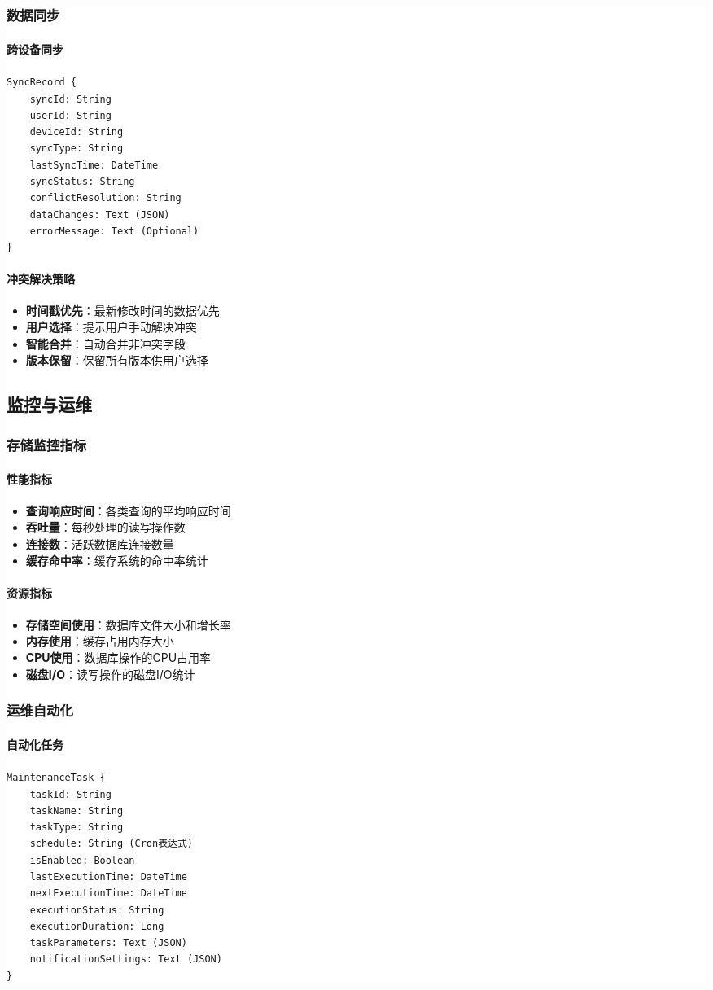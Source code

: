 ### 数据同步

#### 跨设备同步
```
SyncRecord {
    syncId: String
    userId: String
    deviceId: String
    syncType: String
    lastSyncTime: DateTime
    syncStatus: String
    conflictResolution: String
    dataChanges: Text (JSON)
    errorMessage: Text (Optional)
}
```

#### 冲突解决策略
- **时间戳优先**：最新修改时间的数据优先
- **用户选择**：提示用户手动解决冲突
- **智能合并**：自动合并非冲突字段
- **版本保留**：保留所有版本供用户选择

## 监控与运维

### 存储监控指标

#### 性能指标
- **查询响应时间**：各类查询的平均响应时间
- **吞吐量**：每秒处理的读写操作数
- **连接数**：活跃数据库连接数量
- **缓存命中率**：缓存系统的命中率统计

#### 资源指标
- **存储空间使用**：数据库文件大小和增长率
- **内存使用**：缓存占用内存大小
- **CPU使用**：数据库操作的CPU占用率
- **磁盘I/O**：读写操作的磁盘I/O统计

### 运维自动化

#### 自动化任务
```
MaintenanceTask {
    taskId: String
    taskName: String
    taskType: String
    schedule: String (Cron表达式)
    isEnabled: Boolean
    lastExecutionTime: DateTime
    nextExecutionTime: DateTime
    executionStatus: String
    executionDuration: Long
    taskParameters: Text (JSON)
    notificationSettings: Text (JSON)
}
```
